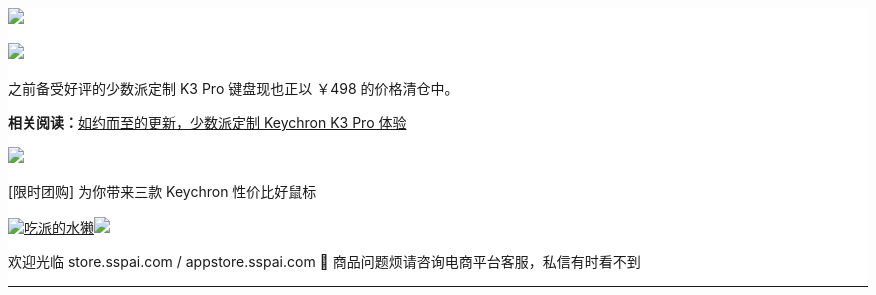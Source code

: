 ![](https://proxy-prod.omnivore-image-cache.app/0x0,sLGu_AeqqCrnbS1HytDL53TFBKMlouSg0Mx-r4PJ_7fI/https://cdn.sspai.com/2024/03/19/4916f6c026f481311559387ed221386b.png?imageMogr2/thumbnail/!200x200r) 

![](https://proxy-prod.omnivore-image-cache.app/0x0,s4r-gQClxlXyx25CI2IRmA4uXuuI47J4nAEcAiqedsQk/https://cdn.sspai.com/2024/03/20/c2310390de4d6b820e5316213cafdc60.jpeg?imageView2/2/w/1120/q/40/interlace/1/ignore-error/1/format/webp)

之前备受好评的少数派定制 K3 Pro 键盘现也正以 ￥498 的价格清仓中。

**相关阅读：**[如约而至的更新，少数派定制 Keychron K3 Pro 体验](https://sspai.com/post/81074)

![](https://proxy-prod.omnivore-image-cache.app/0x0,slZah_1mmxrxKYqNGNfhoNdiHl_4uiqrPCSjZ9NdQUSM/https://cdn.sspai.com/2024/03/19/cea2d53316608cdd621701f9465a12fe.png?imageMogr2/thumbnail/!200x200r) 

\[限时团购\] 为你带来三款 Keychron 性价比好鼠标

[![吃派的水獭](https://proxy-prod.omnivore-image-cache.app/0x0,sUiHSYWJ4YRhxgkgZxViO426pqiYA1Ymu-Wt8HooQtvs/https://cdn.sspai.com/2023/11/20/a62f5c0d4b60a0bad1e69eebc6e7b2f0.png?imageMogr2/auto-orient/thumbnail/!84x84r/gravity/center/crop/84x84/format/webp/ignore-error/1)![](https://proxy-prod.omnivore-image-cache.app/0x0,swNGK0FlxMz_yBJeOhOiSR4MTC5k8sDsv1pLeU1VQnMA/https://cdn-static.sspai.com/ui/badge/prime_S03_512.png)](https://sspai.com/u/xyzyq6cj/updates)

 欢迎光临 store.sspai.com / appstore.sspai.com 🦦 商品问题烦请咨询电商平台客服，私信有时看不到

---

